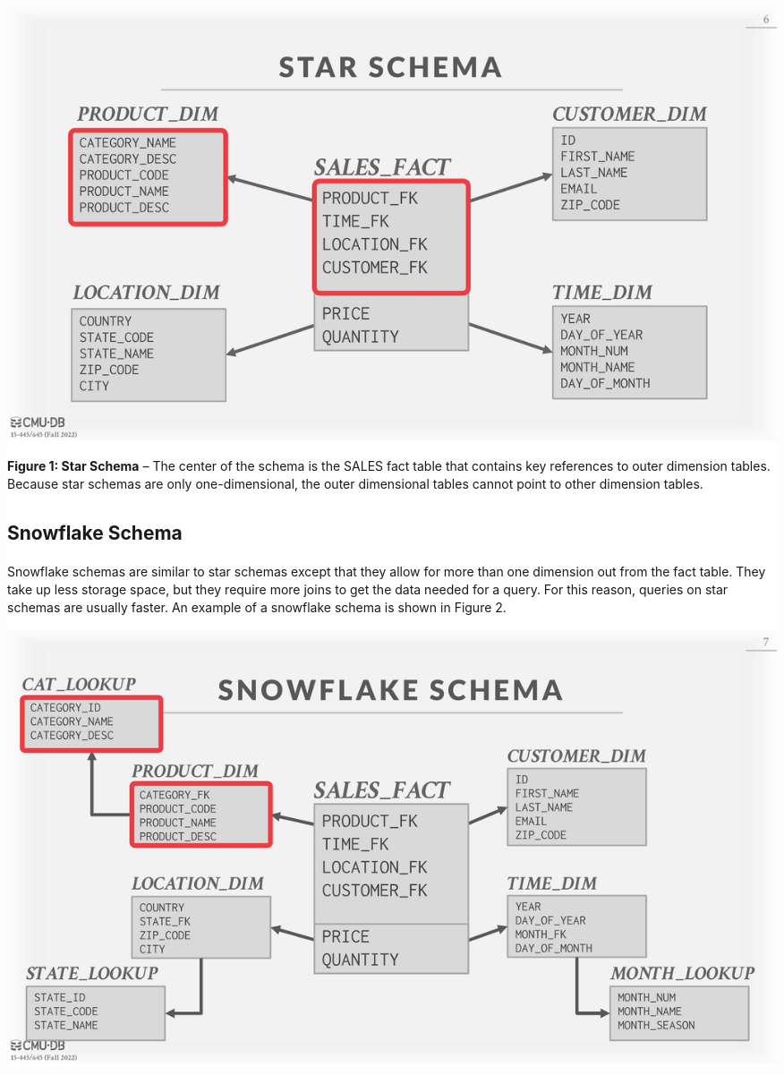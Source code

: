 ![6.jpg](assets/6-20231123131906-q2w38bi.jpg)

**Figure 1: Star Schema** – The center of the schema is the SALES fact table that contains key references to outer dimension tables. Because star schemas are only one-dimensional, the outer dimensional tables cannot point to other dimension tables.

## Snowflake Schema

Snowflake schemas are similar to star schemas except that they allow for more than one dimension out from the fact table. They take up less storage space, but they require more joins to get the data needed for a query. For this reason, queries on star schemas are usually faster. An example of a snowflake schema is shown in Figure 2.

![7.jpg](assets/7-20231123131906-yss6xhh.jpg)
